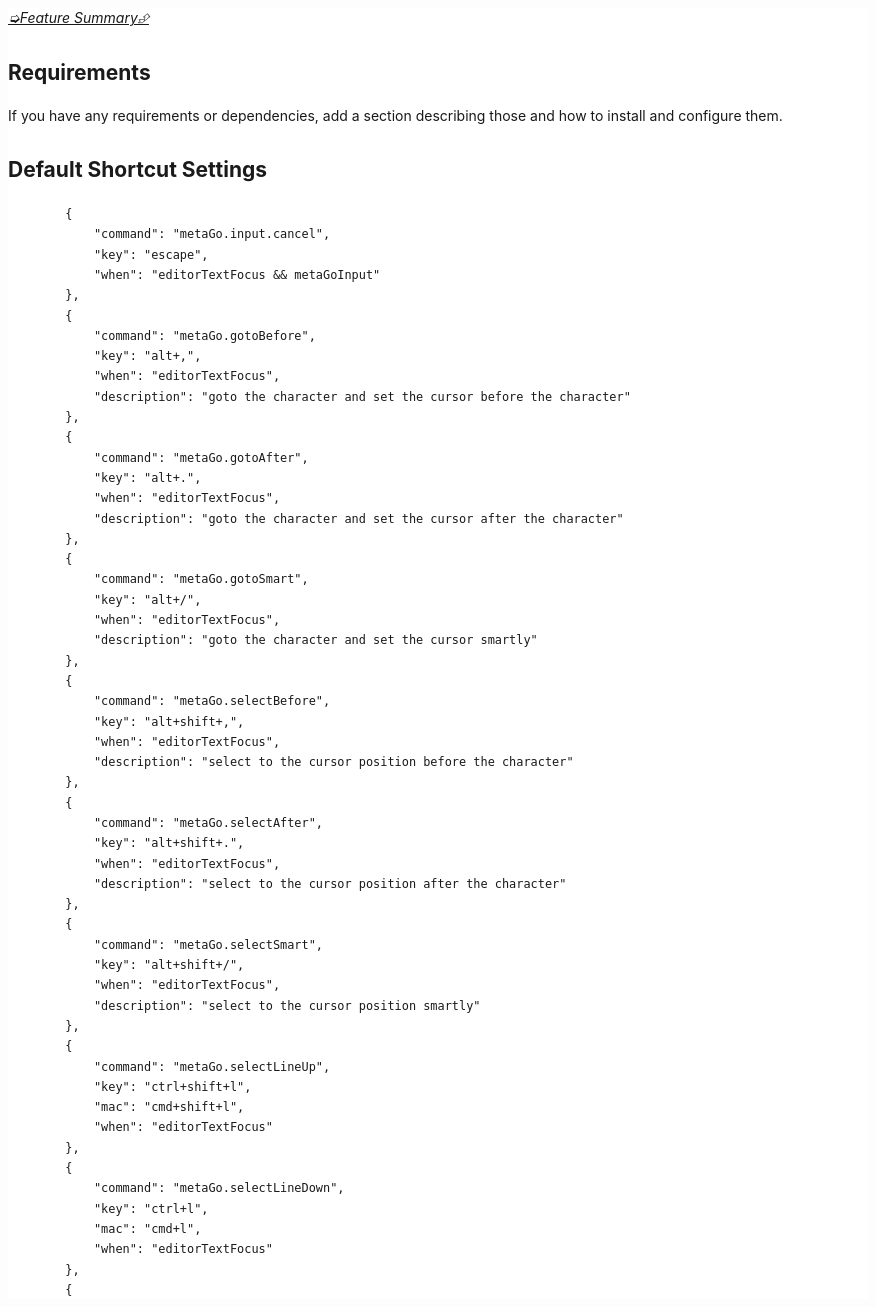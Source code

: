 
[*➭Feature Summary⮵*](https://github.com/metaseed/metaGo/blob/master/README.md#features-summary)

## Requirements

If you have any requirements or dependencies, add a section describing those and how to install and configure them.

## Default Shortcut Settings

            {
                "command": "metaGo.input.cancel",
                "key": "escape",
                "when": "editorTextFocus && metaGoInput"
            },
            {
                "command": "metaGo.gotoBefore",
                "key": "alt+,",
                "when": "editorTextFocus",
                "description": "goto the character and set the cursor before the character"
            },
            {
                "command": "metaGo.gotoAfter",
                "key": "alt+.",
                "when": "editorTextFocus",
                "description": "goto the character and set the cursor after the character"
            },
            {
                "command": "metaGo.gotoSmart",
                "key": "alt+/",
                "when": "editorTextFocus",
                "description": "goto the character and set the cursor smartly"
            },
            {
                "command": "metaGo.selectBefore",
                "key": "alt+shift+,",
                "when": "editorTextFocus",
                "description": "select to the cursor position before the character"
            },
            {
                "command": "metaGo.selectAfter",
                "key": "alt+shift+.",
                "when": "editorTextFocus",
                "description": "select to the cursor position after the character"
            },
            {
                "command": "metaGo.selectSmart",
                "key": "alt+shift+/",
                "when": "editorTextFocus",
                "description": "select to the cursor position smartly"
            },
            {
                "command": "metaGo.selectLineUp",
                "key": "ctrl+shift+l",
                "mac": "cmd+shift+l",
                "when": "editorTextFocus"
            },
            {
                "command": "metaGo.selectLineDown",
                "key": "ctrl+l",
                "mac": "cmd+l",
                "when": "editorTextFocus"
            },
            {